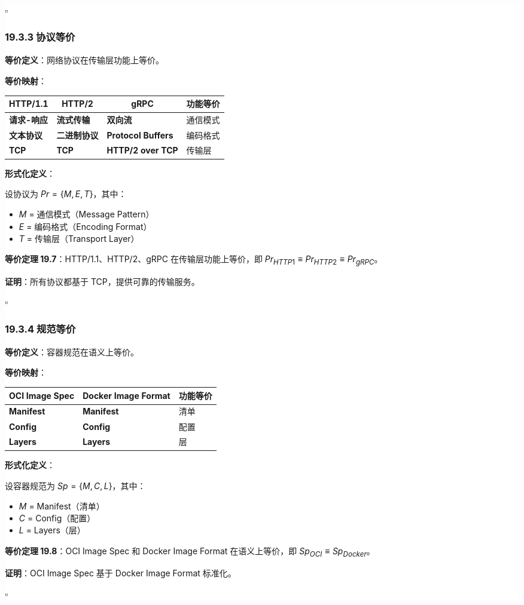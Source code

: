 $\square$

### 19.3.3 协议等价

**等价定义**：网络协议在传输层功能上等价。

**等价映射**：

| HTTP/1.1      | HTTP/2         | gRPC                 | 功能等价 |
| ------------- | -------------- | -------------------- | -------- |
| **请求-响应** | **流式传输**   | **双向流**           | 通信模式 |
| **文本协议**  | **二进制协议** | **Protocol Buffers** | 编码格式 |
| **TCP**       | **TCP**        | **HTTP/2 over TCP**  | 传输层   |

**形式化定义**：

设协议为 $Pr = \{M, E, T\}$，其中：

- $M$ = 通信模式（Message Pattern）
- $E$ = 编码格式（Encoding Format）
- $T$ = 传输层（Transport Layer）

**等价定理 19.7**：HTTP/1.1、HTTP/2、gRPC 在传输层功能上等价，即
$Pr_{HTTP1} \equiv Pr_{HTTP2} \equiv Pr_{gRPC}$。

**证明**：所有协议都基于 TCP，提供可靠的传输服务。

$\square$

### 19.3.4 规范等价

**等价定义**：容器规范在语义上等价。

**等价映射**：

| OCI Image Spec | Docker Image Format | 功能等价 |
| -------------- | ------------------- | -------- |
| **Manifest**   | **Manifest**        | 清单     |
| **Config**     | **Config**          | 配置     |
| **Layers**     | **Layers**          | 层       |

**形式化定义**：

设容器规范为 $Sp = \{M, C, L\}$，其中：

- $M$ = Manifest（清单）
- $C$ = Config（配置）
- $L$ = Layers（层）

**等价定理 19.8**：OCI Image Spec 和 Docker Image Format 在语义上等价，即
$Sp_{OCI} \equiv Sp_{Docker}$。

**证明**：OCI Image Spec 基于 Docker Image Format 标准化。

$\square$
